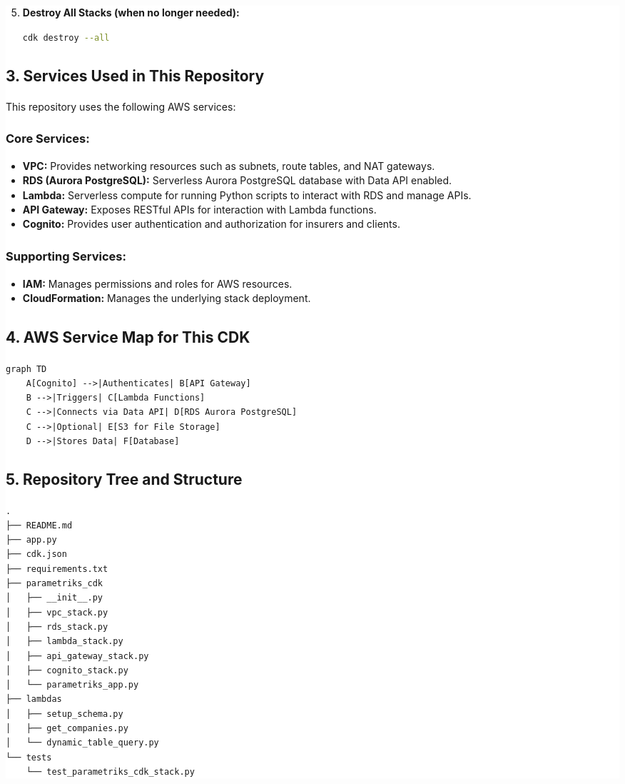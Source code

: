 5. **Destroy All Stacks (when no longer needed):**
   ```bash
   cdk destroy --all
   ```

## 3. Services Used in This Repository

This repository uses the following AWS services:

### Core Services:

- **VPC:** Provides networking resources such as subnets, route tables, and NAT gateways.
- **RDS (Aurora PostgreSQL):** Serverless Aurora PostgreSQL database with Data API enabled.
- **Lambda:** Serverless compute for running Python scripts to interact with RDS and manage APIs.
- **API Gateway:** Exposes RESTful APIs for interaction with Lambda functions.
- **Cognito:** Provides user authentication and authorization for insurers and clients.

### Supporting Services:

- **IAM:** Manages permissions and roles for AWS resources.
- **CloudFormation:** Manages the underlying stack deployment.

## 4. AWS Service Map for This CDK

```mermaid
graph TD
    A[Cognito] -->|Authenticates| B[API Gateway]
    B -->|Triggers| C[Lambda Functions]
    C -->|Connects via Data API| D[RDS Aurora PostgreSQL]
    C -->|Optional| E[S3 for File Storage]
    D -->|Stores Data| F[Database]

```

## 5. Repository Tree and Structure

```
.
├── README.md
├── app.py
├── cdk.json
├── requirements.txt
├── parametriks_cdk
│   ├── __init__.py
│   ├── vpc_stack.py
│   ├── rds_stack.py
│   ├── lambda_stack.py
│   ├── api_gateway_stack.py
│   ├── cognito_stack.py
│   └── parametriks_app.py
├── lambdas
│   ├── setup_schema.py
│   ├── get_companies.py
│   └── dynamic_table_query.py
└── tests
    └── test_parametriks_cdk_stack.py
```
